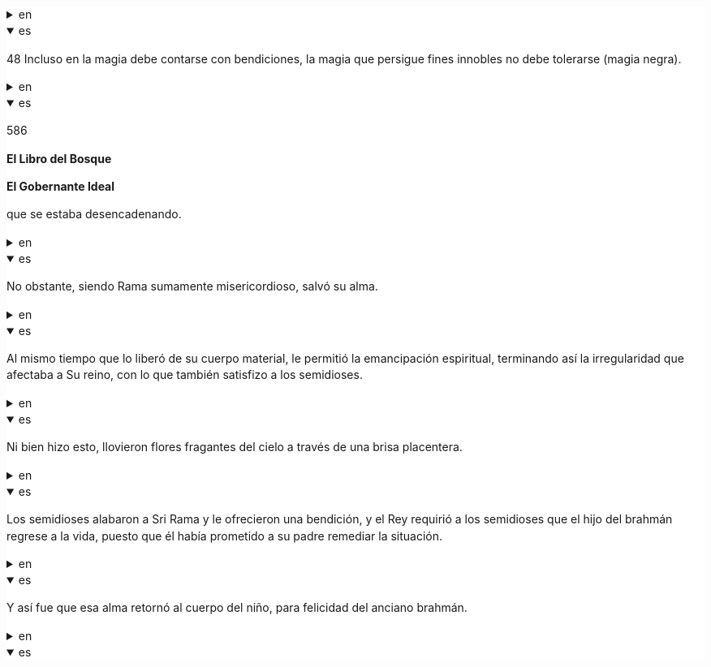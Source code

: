 <details><summary>en</summary></details>

<details open><summary>es</summary>

48 Incluso en la magia debe contarse con bendiciones, la magia que persigue fines innobles no debe tolerarse \(magia negra\).
</details>

<details><summary>en</summary></details>

<details open><summary>es</summary>

586

**El Libro del Bosque**

**El Gobernante Ideal**

que se estaba desencadenando.
</details>

<details><summary>en</summary></details>

<details open><summary>es</summary>

No obstante, siendo Rama sumamente misericordioso, salvó su alma.
</details>

<details><summary>en</summary></details>

<details open><summary>es</summary>

Al mismo tiempo que lo liberó de su cuerpo material, le permitió la emancipación espiritual, terminando así la irregularidad que afectaba a Su reino, con lo que también satisfizo a los semidioses.
</details>

<details><summary>en</summary></details>

<details open><summary>es</summary>

Ni bien hizo esto, llovieron flores fragantes del cielo a través de una brisa placentera.
</details>

<details><summary>en</summary></details>

<details open><summary>es</summary>

Los semidioses alabaron a Sri Rama y le ofrecieron una bendición, y el Rey requirió a los semidioses que el hijo del brahmán regrese a la vida, puesto que él había prometido a su padre remediar la situación.
</details>

<details><summary>en</summary></details>

<details open><summary>es</summary>

Y así fue que esa alma retornó al cuerpo del niño, para felicidad del anciano brahmán.
</details>

<details><summary>en</summary></details>

<details open><summary>es</summary>
